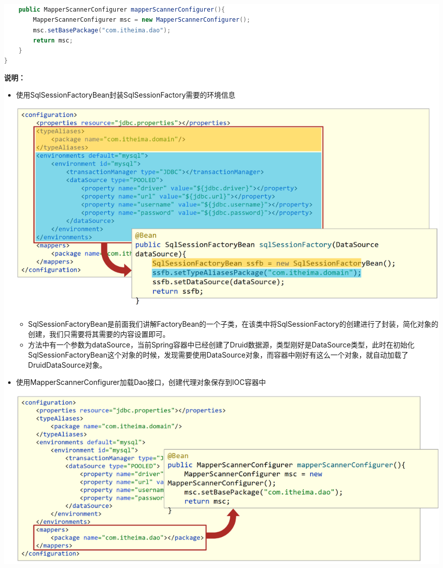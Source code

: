 ```java
    public MapperScannerConfigurer mapperScannerConfigurer(){
        MapperScannerConfigurer msc = new MapperScannerConfigurer();
        msc.setBasePackage("com.itheima.dao");
        return msc;
    }
}
```

**说明：**

* 使用SqlSessionFactoryBean封装SqlSessionFactory需要的环境信息

  ![1630138835057](assets/1630138835057.png)

  * SqlSessionFactoryBean是前面我们讲解FactoryBean的一个子类，在该类中将SqlSessionFactory的创建进行了封装，简化对象的创建，我们只需要将其需要的内容设置即可。
  * 方法中有一个参数为dataSource，当前Spring容器中已经创建了Druid数据源，类型刚好是DataSource类型，此时在初始化SqlSessionFactoryBean这个对象的时候，发现需要使用DataSource对象，而容器中刚好有这么一个对象，就自动加载了DruidDataSource对象。

* 使用MapperScannerConfigurer加载Dao接口，创建代理对象保存到IOC容器中

  ![1630138916939](assets/1630138916939.png)
